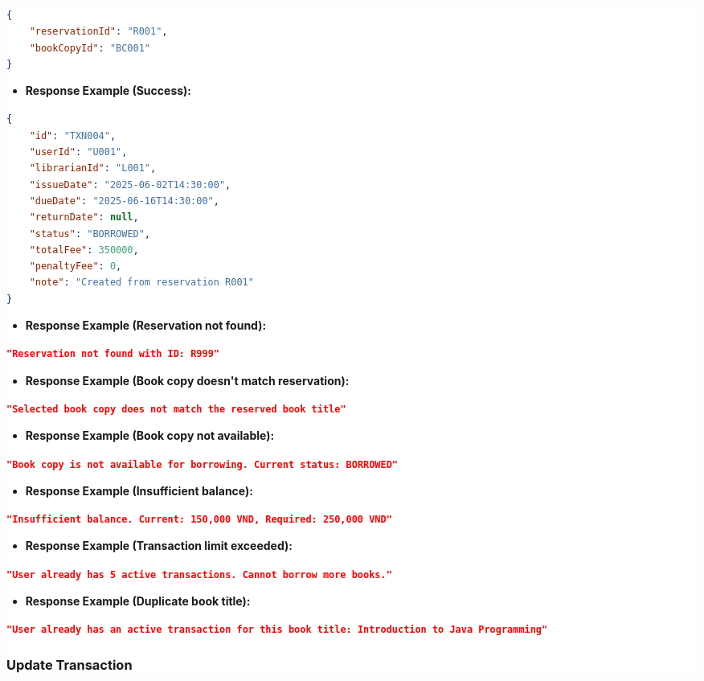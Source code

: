 ```json
{
    "reservationId": "R001",
    "bookCopyId": "BC001"
}
```

-   **Response Example (Success):**

```json
{
    "id": "TXN004",
    "userId": "U001",
    "librarianId": "L001",
    "issueDate": "2025-06-02T14:30:00",
    "dueDate": "2025-06-16T14:30:00",
    "returnDate": null,
    "status": "BORROWED",
    "totalFee": 350000,
    "penaltyFee": 0,
    "note": "Created from reservation R001"
}
```

-   **Response Example (Reservation not found):**

```json
"Reservation not found with ID: R999"
```

-   **Response Example (Book copy doesn't match reservation):**

```json
"Selected book copy does not match the reserved book title"
```

-   **Response Example (Book copy not available):**

```json
"Book copy is not available for borrowing. Current status: BORROWED"
```

-   **Response Example (Insufficient balance):**

```json
"Insufficient balance. Current: 150,000 VND, Required: 250,000 VND"
```

-   **Response Example (Transaction limit exceeded):**

```json
"User already has 5 active transactions. Cannot borrow more books."
```

-   **Response Example (Duplicate book title):**

```json
"User already has an active transaction for this book title: Introduction to Java Programming"
```

### Update Transaction
